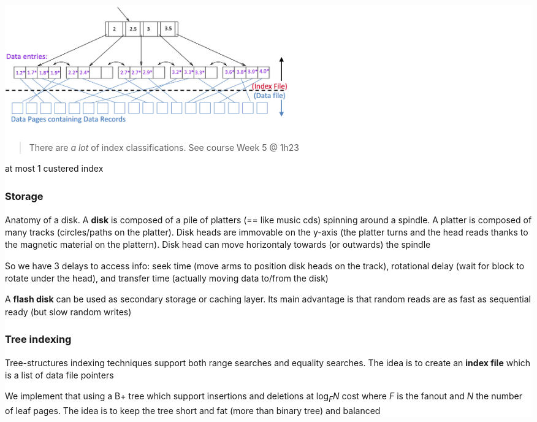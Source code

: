 <img src="images/simple_indexing.png" style="zoom:45%;" />

> There are *a lot* of index classifications. See course Week 5 @ 1h23



at most 1 custered index



### Storage

Anatomy of a disk. A **disk** is composed of a pile of platters (== like music cds) spinning around a spindle. A platter is composed of many tracks (circles/paths on the platter). Disk heads are immovable on the y-axis (the platter turns and the head reads thanks to the magnetic material on the plattern). Disk head can move horizontaly towards (or outwards) the spindle

So we have 3 delays to access info: seek time (move arms to position disk heads on the track), rotational delay (wait for block to rotate under the head), and transfer time (actually moving data to/from the disk)



A **flash disk** can be used as secondary storage or caching layer. Its main advantage is that random reads are as fast as sequential ready (but slow random writes)





### Tree indexing

Tree-structures indexing techniques support both range searches and equality searches. The idea is to create an **index file** which is a list of data file pointers

We implement that using a B+ tree which support insertions and deletions at $\log_F N$ cost where $F$ is the fanout and $N$ the number of leaf pages. The idea is to keep the tree short and fat (more than binary tree) and balanced
